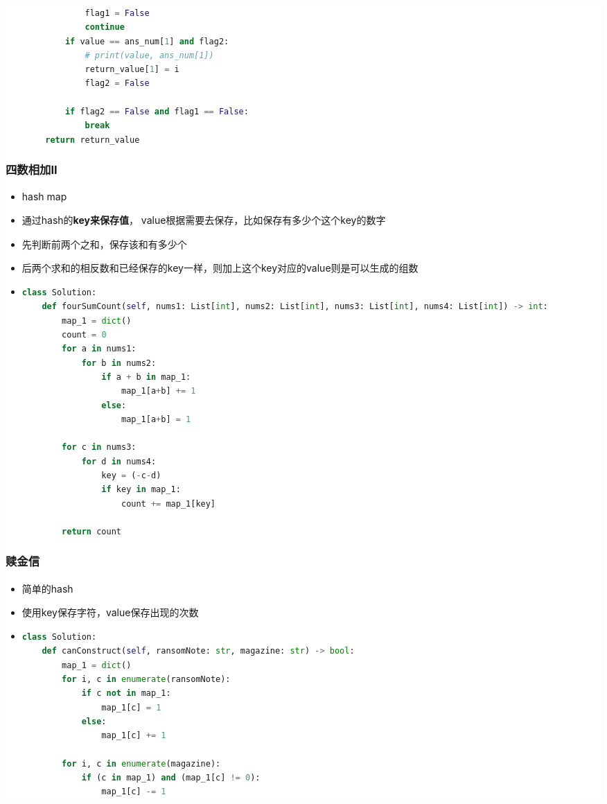    ```python
                   flag1 = False
                   continue
               if value == ans_num[1] and flag2:
                   # print(value, ans_num[1])
                   return_value[1] = i
                   flag2 = False
               
               if flag2 == False and flag1 == False:
                   break
           return return_value
   ```

   

###  四数相加II

* hash map

* 通过hash的**key来保存值**， value根据需要去保存，比如保存有多少个这个key的数字

* 先判断前两个之和，保存该和有多少个

* 后两个求和的相反数和已经保存的key一样，则加上这个key对应的value则是可以生成的组数

* ```python
  class Solution:
      def fourSumCount(self, nums1: List[int], nums2: List[int], nums3: List[int], nums4: List[int]) -> int:
          map_1 = dict()
          count = 0
          for a in nums1:
              for b in nums2:
                  if a + b in map_1:
                      map_1[a+b] += 1
                  else:
                      map_1[a+b] = 1
          
          for c in nums3:
              for d in nums4:
                  key = (-c-d)
                  if key in map_1:
                      count += map_1[key]
  
          return count             
  ```

  

### 赎金信

* 简单的hash

* 使用key保存字符，value保存出现的次数

* ```python
  class Solution:
      def canConstruct(self, ransomNote: str, magazine: str) -> bool:
          map_1 = dict()
          for i, c in enumerate(ransomNote):
              if c not in map_1:
                  map_1[c] = 1
              else:
                  map_1[c] += 1
          
          for i, c in enumerate(magazine):
              if (c in map_1) and (map_1[c] != 0):
                  map_1[c] -= 1
  ```